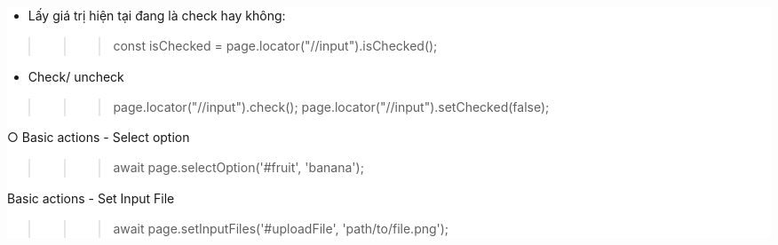 * Lấy giá trị hiện tại đang là check hay không:
>>>const isChecked =
>>>page.locator("//input").isChecked();

* Check/ uncheck
>>>page.locator("//input").check();
>>>page.locator("//input").setChecked(false);

○ Basic actions - Select option
>>>await page.selectOption('#fruit', 'banana'); 

 Basic actions - Set Input File
>>>await page.setInputFiles('#uploadFile', 'path/to/file.png');


